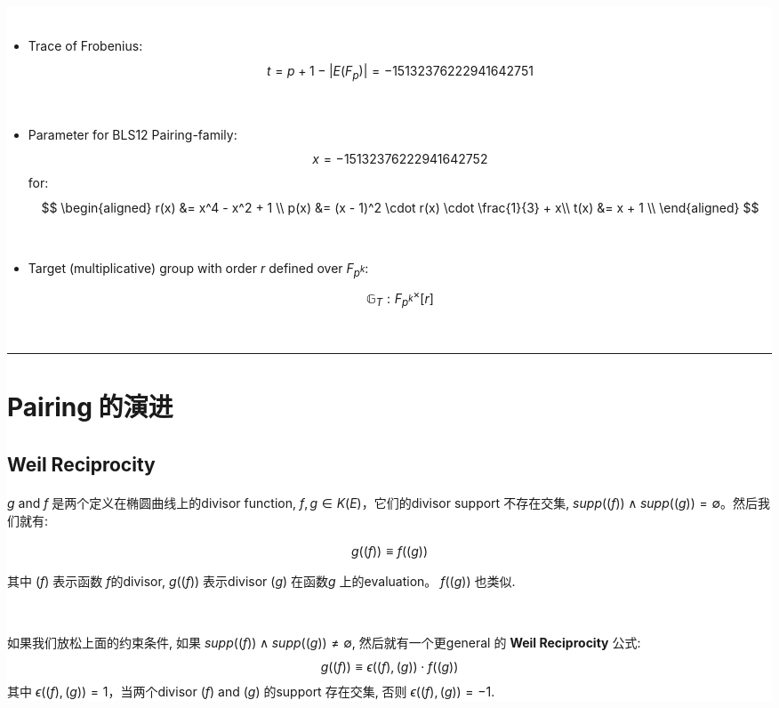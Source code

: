 <br />

- Trace of Frobenius:
    $$
        t = p + 1 - |E(F_p)| = -15132376222941642751
    $$

<br />

- Parameter for BLS12 Pairing-family:
    $$
        x = -15132376222941642752
    $$
    for:
    $$
        \begin{aligned}
            r(x) &= x^4 - x^2 + 1 \\
            p(x) &= (x - 1)^2 \cdot r(x) \cdot \frac{1}{3} + x\\
            t(x) &= x + 1 \\
        \end{aligned}
    $$
    

<br />

- Target (multiplicative) group with order $r$ defined over $F_{p^k}$:
    $$
        \mathbb{G}_T: F_{p^k}^{\times}[r]
    $$

<br />

------

# Pairing 的演进

## Weil Reciprocity

$g$ and $f$ 是两个定义在椭圆曲线上的divisor function, $f, g \in K(E)$，它们的divisor support 不存在交集, $supp((f)) \land supp((g)) = \emptyset$。然后我们就有:

$$
g((f)) \equiv f((g))
$$

其中 $(f)$ 表示函数 $f$的divisor, $g((f))$ 表示divisor $(g)$ 在函数$g$ 上的evaluation。 $f((g))$ 也类似.

<br />

如果我们放松上面的约束条件, 如果 $supp((f)) \land supp((g)) \ne \emptyset$, 然后就有一个更general 的 **Weil Reciprocity** 公式:
$$
g((f)) \equiv \epsilon((f), (g)) \cdot f((g))
$$
其中 $\epsilon((f), (g)) = 1$，当两个divisor $(f)$ and $(g)$ 的support 存在交集, 否则 $\epsilon((f), (g)) = -1$.
